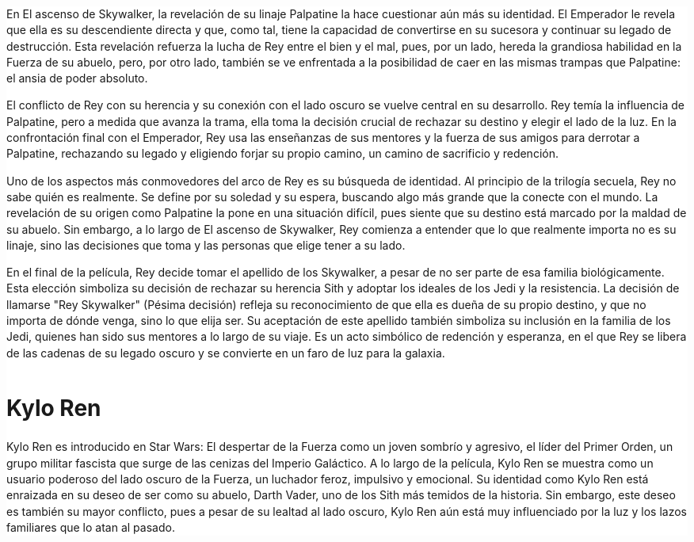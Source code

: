 En El ascenso de Skywalker, la revelación de su linaje Palpatine la hace cuestionar aún más su identidad. El 
Emperador le revela que ella es su descendiente directa y que, como tal, tiene la capacidad de convertirse en 
su sucesora y continuar su legado de destrucción. Esta revelación refuerza la lucha de Rey entre el bien y el 
mal, pues, por un lado, hereda la grandiosa habilidad en la Fuerza de su abuelo, pero, por otro lado, también 
se ve enfrentada a la posibilidad de caer en las mismas trampas que Palpatine: el ansia de poder absoluto.

El conflicto de Rey con su herencia y su conexión con el lado oscuro se vuelve central en su desarrollo. Rey 
temía la influencia de Palpatine, pero a medida que avanza la trama, ella toma la decisión crucial de 
rechazar su destino y elegir el lado de la luz. En la confrontación final con el Emperador, Rey usa las 
enseñanzas de sus mentores y la fuerza de sus amigos para derrotar a Palpatine, rechazando su legado y 
eligiendo forjar su propio camino, un camino de sacrificio y redención.

Uno de los aspectos más conmovedores del arco de Rey es su búsqueda de identidad. Al principio de la trilogía 
secuela, Rey no sabe quién es realmente. Se define por su soledad y su espera, buscando algo más grande que 
la conecte con el mundo. La revelación de su origen como Palpatine la pone en una situación difícil, pues 
siente que su destino está marcado por la maldad de su abuelo. Sin embargo, a lo largo de El ascenso de 
Skywalker, Rey comienza a entender que lo que realmente importa no es su linaje, sino las decisiones que toma 
y las personas que elige tener a su lado.

En el final de la película, Rey decide tomar el apellido de los Skywalker, a pesar de no ser parte de esa 
familia biológicamente. Esta elección simboliza su decisión de rechazar su herencia Sith y adoptar los 
ideales de los Jedi y la resistencia. La decisión de llamarse "Rey Skywalker" (Pésima decisión) refleja su 
reconocimiento de que ella es dueña de su propio destino, y que no importa de dónde venga, sino lo que elija 
ser. Su aceptación de este apellido también simboliza su inclusión en la familia de los Jedi, quienes han 
sido sus mentores a lo largo de su viaje. Es un acto simbólico de redención y esperanza, en el que Rey se 
libera de las cadenas de su legado oscuro y se convierte en un faro de luz para la galaxia.

# Kylo Ren 

Kylo Ren es introducido en Star Wars: El despertar de la Fuerza como un joven sombrío y agresivo, el líder 
del Primer Orden, un grupo militar fascista que surge de las cenizas del Imperio Galáctico. A lo largo de 
la película, Kylo Ren se muestra como un usuario poderoso del lado oscuro de la Fuerza, un luchador feroz, 
impulsivo y emocional. Su identidad como Kylo Ren está enraizada en su deseo de ser como su abuelo, Darth 
Vader, uno de los Sith más temidos de la historia. Sin embargo, este deseo es también su mayor conflicto, 
pues a pesar de su lealtad al lado oscuro, Kylo Ren aún está muy influenciado por la luz y los lazos 
familiares que lo atan al pasado.
